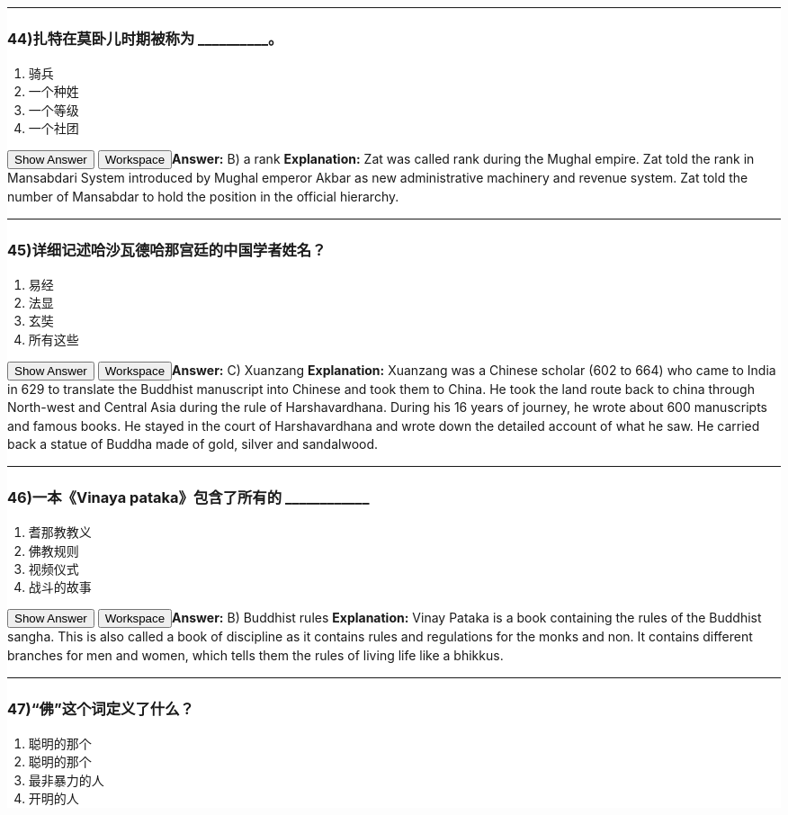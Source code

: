 * * *

### 44)扎特在莫卧儿时期被称为 __________。

1.  骑兵
2.  一个种姓
3.  一个等级
4.  一个社团

<button class="showanswer" onclick="showhide(44)">Show Answer</button> <button class="workspace" onclick="showworkspace(44)">Workspace</button>**Answer:** B) a rank **Explanation:** Zat was called rank during the Mughal empire. Zat told the rank in Mansabdari System introduced by Mughal emperor Akbar as new administrative machinery and revenue system. Zat told the number of Mansabdar to hold the position in the official hierarchy.

* * *

### 45)详细记述哈沙瓦德哈那宫廷的中国学者姓名？

1.  易经
2.  法显
3.  玄奘
4.  所有这些

<button class="showanswer" onclick="showhide(45)">Show Answer</button> <button class="workspace" onclick="showworkspace(45)">Workspace</button>**Answer:** C) Xuanzang **Explanation:** Xuanzang was a Chinese scholar (602 to 664) who came to India in 629 to translate the Buddhist manuscript into Chinese and took them to China. He took the land route back to china through North-west and Central Asia during the rule of Harshavardhana. During his 16 years of journey, he wrote about 600 manuscripts and famous books. He stayed in the court of Harshavardhana and wrote down the detailed account of what he saw. He carried back a statue of Buddha made of gold, silver and sandalwood.

* * *

### 46)一本《Vinaya pataka》包含了所有的 ____________

1.  耆那教教义
2.  佛教规则
3.  视频仪式
4.  战斗的故事

<button class="showanswer" onclick="showhide(46)">Show Answer</button> <button class="workspace" onclick="showworkspace(46)">Workspace</button>**Answer:** B) Buddhist rules **Explanation:** Vinay Pataka is a book containing the rules of the Buddhist sangha. This is also called a book of discipline as it contains rules and regulations for the monks and non. It contains different branches for men and women, which tells them the rules of living life like a bhikkus.

* * *

### 47)“佛”这个词定义了什么？

1.  聪明的那个
2.  聪明的那个
3.  最非暴力的人
4.  开明的人
